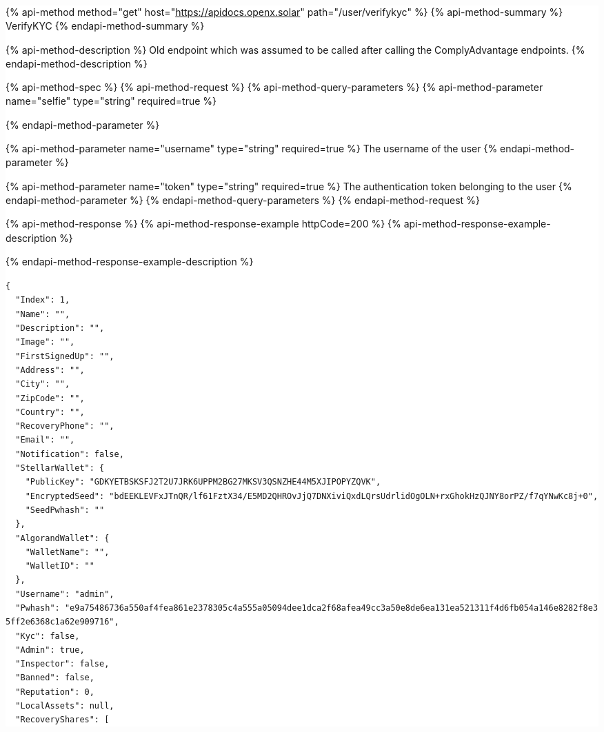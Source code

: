 {% api-method method="get" host="https://apidocs.openx.solar" path="/user/verifykyc" %}
{% api-method-summary %}
VerifyKYC
{% endapi-method-summary %}

{% api-method-description %}
Old endpoint which was assumed to be called after calling the ComplyAdvantage endpoints.
{% endapi-method-description %}

{% api-method-spec %}
{% api-method-request %}
{% api-method-query-parameters %}
{% api-method-parameter name="selfie" type="string" required=true %}

{% endapi-method-parameter %}

{% api-method-parameter name="username" type="string" required=true %}
The username of the user
{% endapi-method-parameter %}

{% api-method-parameter name="token" type="string" required=true %}
The authentication token belonging to the user
{% endapi-method-parameter %}
{% endapi-method-query-parameters %}
{% endapi-method-request %}

{% api-method-response %}
{% api-method-response-example httpCode=200 %}
{% api-method-response-example-description %}

{% endapi-method-response-example-description %}

```text
{
  "Index": 1,
  "Name": "",
  "Description": "",
  "Image": "",
  "FirstSignedUp": "",
  "Address": "",
  "City": "",
  "ZipCode": "",
  "Country": "",
  "RecoveryPhone": "",
  "Email": "",
  "Notification": false,
  "StellarWallet": {
    "PublicKey": "GDKYETBSKSFJ2T2U7JRK6UPPM2BG27MKSV3QSNZHE44M5XJIPOPYZQVK",
    "EncryptedSeed": "bdEEKLEVFxJTnQR/lf61FztX34/E5MD2QHROvJjQ7DNXiviQxdLQrsUdrlidOgOLN+rxGhokHzQJNY8orPZ/f7qYNwKc8j+0",
    "SeedPwhash": ""
  },
  "AlgorandWallet": {
    "WalletName": "",
    "WalletID": ""
  },
  "Username": "admin",
  "Pwhash": "e9a75486736a550af4fea861e2378305c4a555a05094dee1dca2f68afea49cc3a50e8de6ea131ea521311f4d6fb054a146e8282f8e35ff2e6368c1a62e909716",
  "Kyc": false,
  "Admin": true,
  "Inspector": false,
  "Banned": false,
  "Reputation": 0,
  "LocalAssets": null,
  "RecoveryShares": [
```